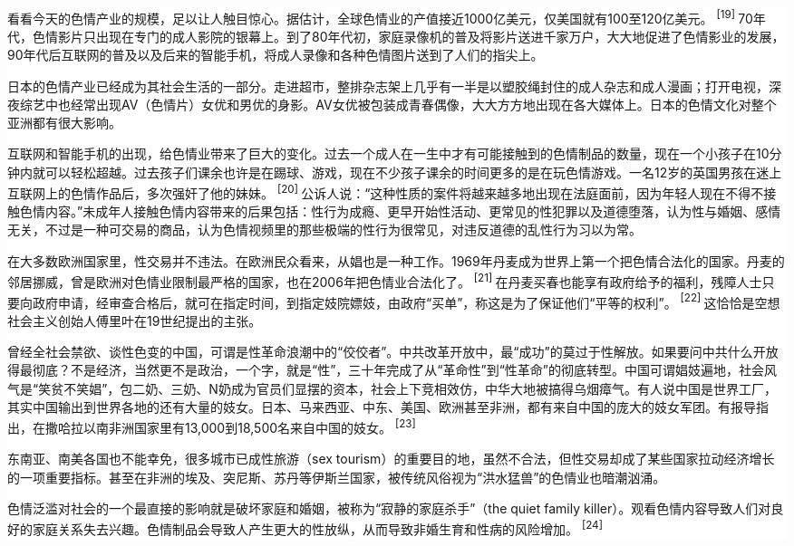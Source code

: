  看看今天的色情产业的规模，足以让人触目惊心。据估计，全球色情业的产值接近1000亿美元，仅美国就有100至120亿美元。
 <ok href="#_ftn19" name="_ftnref19">
  <sup>
   [19]
  </sup>
 </ok>
 70年代，色情影片只出现在专门的成人影院的银幕上。到了80年代初，家庭录像机的普及将影片送进千家万户，大大地促进了色情影业的发展，90年代后互联网的普及以及后来的智能手机，将成人录像和各种色情图片送到了人们的指尖上。
</p>
<p>
 日本的色情产业已经成为其社会生活的一部分。走进超市，整排杂志架上几乎有一半是以塑胶绳封住的成人杂志和成人漫画；打开电视，深夜综艺中也经常出现AV（色情片）女优和男优的身影。AV女优被包装成青春偶像，大大方方地出现在各大媒体上。日本的色情文化对整个亚洲都有很大影响。
</p>
<p>
 互联网和智能手机的出现，给色情业带来了巨大的变化。过去一个成人在一生中才有可能接触到的色情制品的数量，现在一个小孩子在10分钟内就可以轻松超越。过去孩子们课余也许是在踢球、游戏，现在不少孩子课余的时间更多的是在玩色情游戏。一名12岁的英国男孩在迷上互联网上的色情作品后，多次强奸了他的妹妹。
 <ok href="#_ftn20" name="_ftnref20">
  <sup>
   [20]
  </sup>
 </ok>
 公诉人说：“这种性质的案件将越来越多地出现在法庭面前，因为年轻人现在不得不接触色情内容。”未成年人接触色情内容带来的后果包括：性行为成瘾、更早开始性活动、更常见的性犯罪以及道德堕落，认为性与婚姻、感情无关，不过是一种可交易的商品，认为色情视频里的那些极端的性行为很常见，对违反道德的乱性行为习以为常。
</p>
<p>
 在大多数欧洲国家里，性交易并不违法。在欧洲民众看来，从娼也是一种工作。1969年丹麦成为世界上第一个把色情合法化的国家。丹麦的邻居挪威，曾是欧洲对色情业限制最严格的国家，也在2006年把色情业合法化了。
 <ok href="#_ftn21" name="_ftnref21">
  <sup>
   [21]
  </sup>
 </ok>
 在丹麦买春也能享有政府给予的福利，残障人士只要向政府申请，经审查合格后，就可在指定时间，到指定妓院嫖妓，由政府“买单”，称这是为了保证他们“平等的权利”。
 <ok href="#_ftn22" name="_ftnref22">
  <sup>
   [22]
  </sup>
 </ok>
 这恰恰是空想社会主义创始人傅里叶在19世纪提出的主张。
</p>
<p>
 曾经全社会禁欲、谈性色变的中国，可谓是性革命浪潮中的“佼佼者”。中共改革开放中，最“成功”的莫过于性解放。如果要问中共什么开放得最彻底？不是经济，当然更不是政治，一个字，就是“性”，三十年完成了从“革命性”到“性革命”的彻底转型。中国可谓娼妓遍地，社会风气是“笑贫不笑娼”，包二奶、三奶、N奶成为官员们显摆的资本，社会上下竞相效仿，中华大地被搞得乌烟瘴气。有人说中国是世界工厂，其实中国输出到世界各地的还有大量的妓女。日本、马来西亚、中东、美国、欧洲甚至非洲，都有来自中国的庞大的妓女军团。有报导指出，在撒哈拉以南非洲国家里有13,000到18,500名来自中国的妓女。
 <ok href="#_ftn23" name="_ftnref23">
  <sup>
   [23]
  </sup>
 </ok>
</p>
<p>
 东南亚、南美各国也不能幸免，很多城市已成性旅游（sex tourism）的重要目的地，虽然不合法，但性交易却成了某些国家拉动经济增长的一项重要指标。甚至在非洲的埃及、突尼斯、苏丹等伊斯兰国家，被传统风俗视为“洪水猛兽”的色情业也暗潮汹涌。
</p>
<p>
 色情泛滥对社会的一个最直接的影响就是破坏家庭和婚姻，被称为“寂静的家庭杀手”（the quiet family killer）。观看色情内容导致人们对良好的家庭关系失去兴趣。色情制品会导致人产生更大的性放纵，从而导致非婚生育和性病的风险增加。
 <ok href="#_ftn24" name="_ftnref24">
  <sup>
   [24]
  </sup>
 </ok>
</p>
<p>